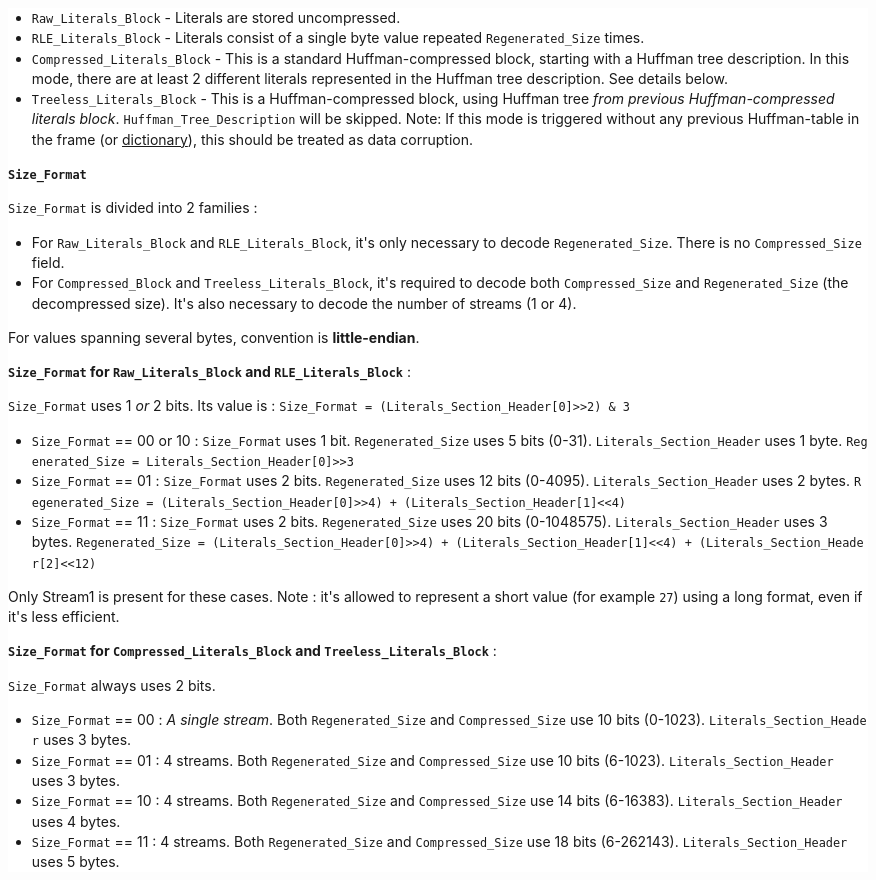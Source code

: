-   `Raw_Literals_Block` - Literals are stored uncompressed.
-   `RLE_Literals_Block` - Literals consist of a single byte value repeated
    `Regenerated_Size` times.
-   `Compressed_Literals_Block` - This is a standard Huffman-compressed block,
    starting with a Huffman tree description. In this mode, there are at least 2
    different literals represented in the Huffman tree description. See details
    below.
-   `Treeless_Literals_Block` - This is a Huffman-compressed block, using
    Huffman tree _from previous Huffman-compressed literals block_.
    `Huffman_Tree_Description` will be skipped. Note: If this mode is triggered
    without any previous Huffman-table in the frame (or
    [dictionary](#dictionary-format)), this should be treated as data
    corruption.

**`Size_Format`**

`Size_Format` is divided into 2 families :

-   For `Raw_Literals_Block` and `RLE_Literals_Block`, it's only necessary to
    decode `Regenerated_Size`. There is no `Compressed_Size` field.
-   For `Compressed_Block` and `Treeless_Literals_Block`, it's required to
    decode both `Compressed_Size` and `Regenerated_Size` (the decompressed
    size). It's also necessary to decode the number of streams (1 or 4).

For values spanning several bytes, convention is **little-endian**.

**`Size_Format` for `Raw_Literals_Block` and `RLE_Literals_Block`** :

`Size_Format` uses 1 _or_ 2 bits. Its value is :
`Size_Format = (Literals_Section_Header[0]>>2) & 3`

-   `Size_Format` == 00 or 10 : `Size_Format` uses 1 bit. `Regenerated_Size`
    uses 5 bits (0-31). `Literals_Section_Header` uses 1 byte.
    `Regenerated_Size = Literals_Section_Header[0]>>3`
-   `Size_Format` == 01 : `Size_Format` uses 2 bits. `Regenerated_Size` uses 12
    bits (0-4095). `Literals_Section_Header` uses 2 bytes.
    `Regenerated_Size = (Literals_Section_Header[0]>>4) + (Literals_Section_Header[1]<<4)`
-   `Size_Format` == 11 : `Size_Format` uses 2 bits. `Regenerated_Size` uses 20
    bits (0-1048575). `Literals_Section_Header` uses 3 bytes.
    `Regenerated_Size = (Literals_Section_Header[0]>>4) + (Literals_Section_Header[1]<<4) + (Literals_Section_Header[2]<<12)`

Only Stream1 is present for these cases. Note : it's allowed to represent a
short value (for example `27`) using a long format, even if it's less efficient.

**`Size_Format` for `Compressed_Literals_Block` and `Treeless_Literals_Block`**
:

`Size_Format` always uses 2 bits.

-   `Size_Format` == 00 : _A single stream_. Both `Regenerated_Size` and
    `Compressed_Size` use 10 bits (0-1023). `Literals_Section_Header` uses 3
    bytes.
-   `Size_Format` == 01 : 4 streams. Both `Regenerated_Size` and
    `Compressed_Size` use 10 bits (6-1023). `Literals_Section_Header` uses 3
    bytes.
-   `Size_Format` == 10 : 4 streams. Both `Regenerated_Size` and
    `Compressed_Size` use 14 bits (6-16383). `Literals_Section_Header` uses 4
    bytes.
-   `Size_Format` == 11 : 4 streams. Both `Regenerated_Size` and
    `Compressed_Size` use 18 bits (6-262143). `Literals_Section_Header` uses 5
    bytes.


[FSE section]: #from-normalized-distribution-to-decoding-tables
[Offset Codes]: #offset-codes
[LZ4]: https://lz4.github.io/lz4/
[Finite State Entropy]: https://github.com/Cyan4973/FiniteStateEntropy/
[ANS]: https://en.wikipedia.org/wiki/Asymmetric_Numeral_Systems
[next section]: #from-normalized-distribution-to-decoding-tables
[Appendix A]: #appendix-a---decoding-tables-for-predefined-codes
[compressed blocks]: #the-format-of-compressed_block